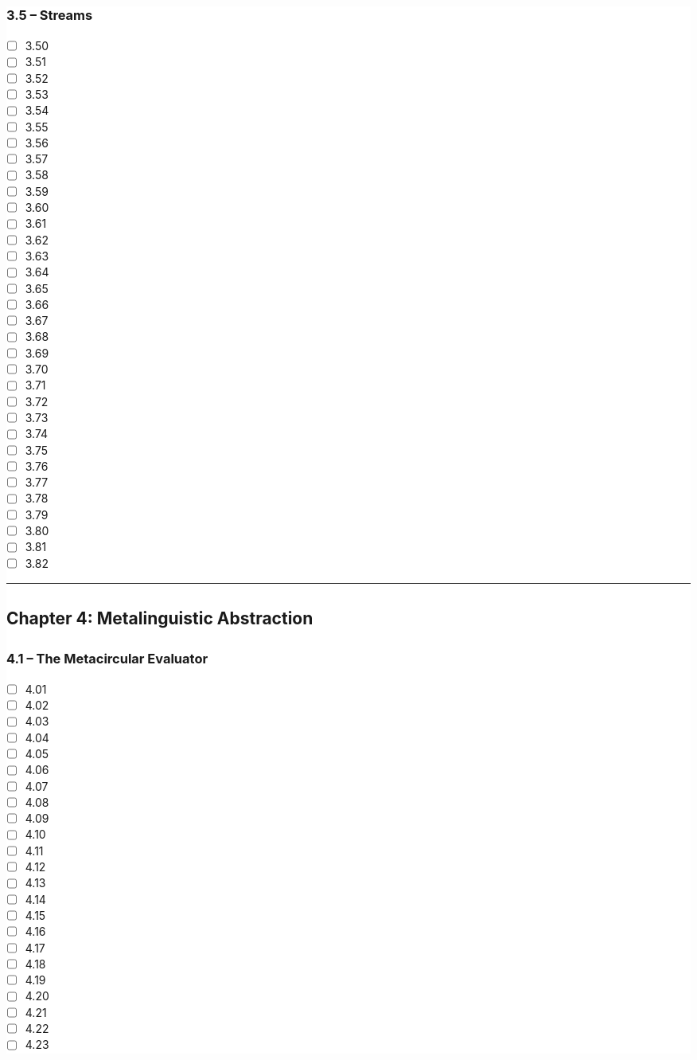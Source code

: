 ### 3.5 – Streams
- [ ] 3.50
- [ ] 3.51
- [ ] 3.52
- [ ] 3.53
- [ ] 3.54
- [ ] 3.55
- [ ] 3.56
- [ ] 3.57
- [ ] 3.58
- [ ] 3.59
- [ ] 3.60
- [ ] 3.61
- [ ] 3.62
- [ ] 3.63
- [ ] 3.64
- [ ] 3.65
- [ ] 3.66
- [ ] 3.67
- [ ] 3.68
- [ ] 3.69
- [ ] 3.70
- [ ] 3.71
- [ ] 3.72
- [ ] 3.73
- [ ] 3.74
- [ ] 3.75
- [ ] 3.76
- [ ] 3.77
- [ ] 3.78
- [ ] 3.79
- [ ] 3.80
- [ ] 3.81
- [ ] 3.82

---

## Chapter 4: Metalinguistic Abstraction
### 4.1 – The Metacircular Evaluator
- [ ] 4.01
- [ ] 4.02
- [ ] 4.03
- [ ] 4.04
- [ ] 4.05
- [ ] 4.06
- [ ] 4.07
- [ ] 4.08
- [ ] 4.09
- [ ] 4.10
- [ ] 4.11
- [ ] 4.12
- [ ] 4.13
- [ ] 4.14
- [ ] 4.15
- [ ] 4.16
- [ ] 4.17
- [ ] 4.18
- [ ] 4.19
- [ ] 4.20
- [ ] 4.21
- [ ] 4.22
- [ ] 4.23
